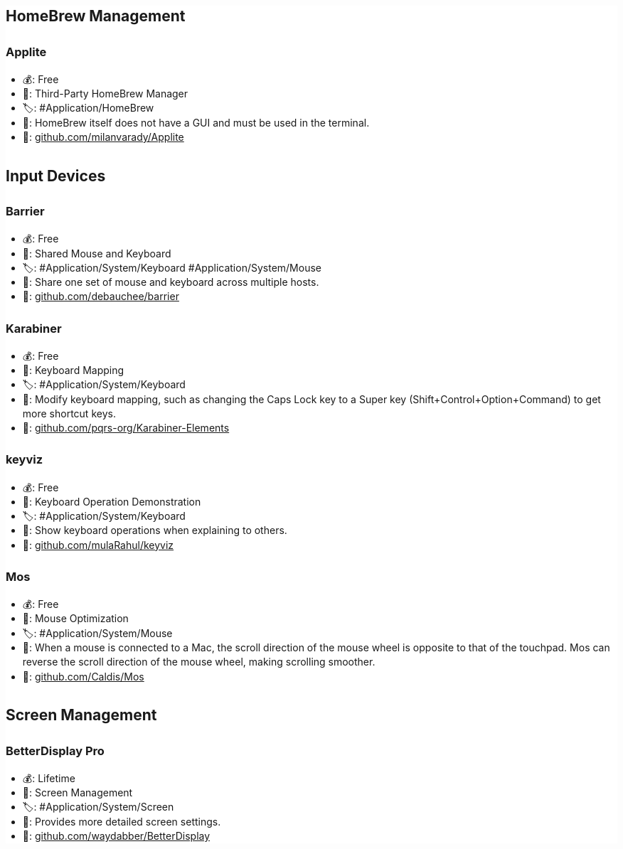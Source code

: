 ## HomeBrew Management

### Applite
- 💰: Free
- 📝: Third-Party HomeBrew Manager
- 🏷️: #Application/HomeBrew
- 💬: HomeBrew itself does not have a GUI and must be used in the terminal.
- 🔗: [github.com/milanvarady/Applite](https://github.com/milanvarady/Applite)

## Input Devices

### Barrier
- 💰: Free
- 📝: Shared Mouse and Keyboard
- 🏷️: #Application/System/Keyboard #Application/System/Mouse
- 💬: Share one set of mouse and keyboard across multiple hosts.
- 🔗: [github.com/debauchee/barrier](https://github.com/debauchee/barrier)

### Karabiner
- 💰: Free
- 📝: Keyboard Mapping
- 🏷️: #Application/System/Keyboard
- 💬: Modify keyboard mapping, such as changing the Caps Lock key to a Super key (Shift+Control+Option+Command) to get more shortcut keys.
- 🔗: [github.com/pqrs-org/Karabiner-Elements](https://github.com/pqrs-org/Karabiner-Elements)

### keyviz
- 💰: Free
- 📝: Keyboard Operation Demonstration
- 🏷️: #Application/System/Keyboard
- 💬: Show keyboard operations when explaining to others.
- 🔗: [github.com/mulaRahul/keyviz](https://github.com/mulaRahul/keyviz)

### Mos
- 💰: Free
- 📝: Mouse Optimization
- 🏷️: #Application/System/Mouse
- 💬: When a mouse is connected to a Mac, the scroll direction of the mouse wheel is opposite to that of the touchpad. Mos can reverse the scroll direction of the mouse wheel, making scrolling smoother.
- 🔗: [github.com/Caldis/Mos](https://github.com/Caldis/Mos)

## Screen Management

### BetterDisplay Pro
- 💰: Lifetime
- 📝: Screen Management
- 🏷️: #Application/System/Screen
- 💬: Provides more detailed screen settings.
- 🔗: [github.com/waydabber/BetterDisplay](https://github.com/waydabber/BetterDisplay)
